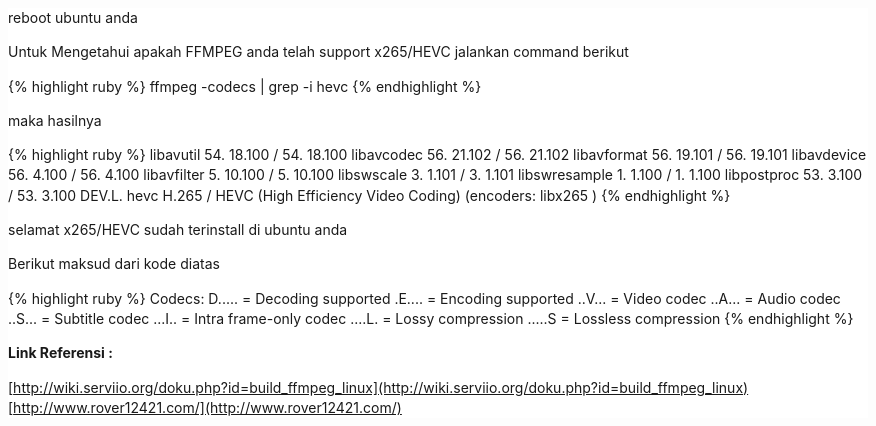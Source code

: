 reboot ubuntu anda

Untuk Mengetahui apakah FFMPEG anda telah support x265/HEVC jalankan command berikut

{% highlight ruby %}
ffmpeg -codecs | grep -i hevc
{% endhighlight %}

maka hasilnya 

{% highlight ruby %}
libavutil      	54. 18.100 / 54. 18.100
  libavcodec   	56. 21.102 / 56. 21.102
  libavformat  	56. 19.101 / 56. 19.101
  libavdevice  	56.  4.100 / 56.  4.100
  libavfilter    5. 10.100 /  5. 10.100
  libswscale     3.  1.101 /  3.  1.101
  libswresample  1.  1.100 /  1.  1.100
  libpostproc  	53.  3.100 / 53.  3.100
 DEV.L. hevc   	H.265 / HEVC (High Efficiency Video Coding) (encoders: libx265 )
{% endhighlight %}

selamat x265/HEVC sudah terinstall di ubuntu anda

Berikut maksud dari kode diatas

{% highlight ruby %}
Codecs:
D..... = Decoding supported
.E.... = Encoding supported
..V... = Video codec
..A... = Audio codec
..S... = Subtitle codec
...I.. = Intra frame-only codec
....L. = Lossy compression
.....S = Lossless compression
{% endhighlight %}

**Link Referensi :**

[http://wiki.serviio.org/doku.php?id=build_ffmpeg_linux](http://wiki.serviio.org/doku.php?id=build_ffmpeg_linux)
[http://www.rover12421.com/](http://www.rover12421.com/)